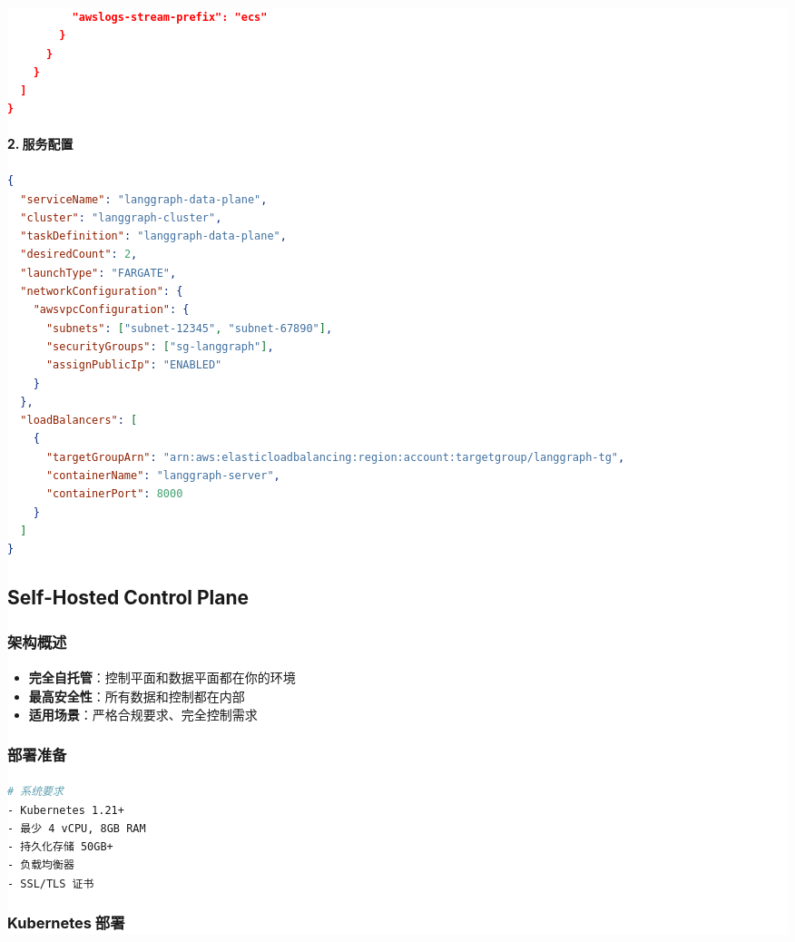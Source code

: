 ```json
          "awslogs-stream-prefix": "ecs"
        }
      }
    }
  ]
}
```

#### 2. 服务配置
```json
{
  "serviceName": "langgraph-data-plane",
  "cluster": "langgraph-cluster",
  "taskDefinition": "langgraph-data-plane",
  "desiredCount": 2,
  "launchType": "FARGATE",
  "networkConfiguration": {
    "awsvpcConfiguration": {
      "subnets": ["subnet-12345", "subnet-67890"],
      "securityGroups": ["sg-langgraph"],
      "assignPublicIp": "ENABLED"
    }
  },
  "loadBalancers": [
    {
      "targetGroupArn": "arn:aws:elasticloadbalancing:region:account:targetgroup/langgraph-tg",
      "containerName": "langgraph-server",
      "containerPort": 8000
    }
  ]
}
```

## Self-Hosted Control Plane

### 架构概述
- **完全自托管**：控制平面和数据平面都在你的环境
- **最高安全性**：所有数据和控制都在内部
- **适用场景**：严格合规要求、完全控制需求

### 部署准备
```bash
# 系统要求
- Kubernetes 1.21+
- 最少 4 vCPU, 8GB RAM
- 持久化存储 50GB+
- 负载均衡器
- SSL/TLS 证书
```

### Kubernetes 部署
